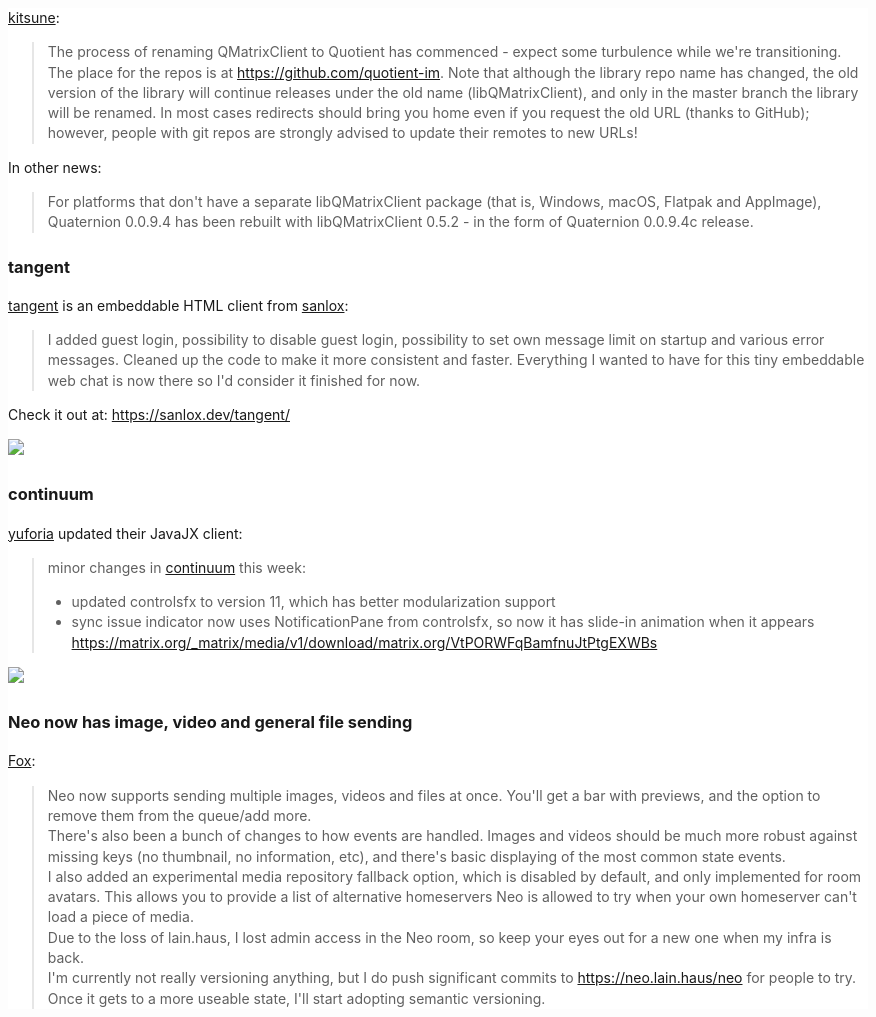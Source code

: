 [kitsune]:

> The process of renaming QMatrixClient to Quotient has commenced - expect some turbulence while we're transitioning. The place for the repos is at <https://github.com/quotient-im>. Note that although the library repo name has changed, the old version of the library will continue releases under the old name (libQMatrixClient), and only in the master branch the library will be renamed. In most cases redirects should bring you home even if you request the old URL (thanks to GitHub); however, people with git repos are strongly advised to update their remotes to new URLs!

In other news:

> For platforms that don't have a separate libQMatrixClient package (that is, Windows, macOS, Flatpak and AppImage), Quaternion 0.0.9.4 has been rebuilt with libQMatrixClient 0.5.2 - in the form of Quaternion 0.0.9.4c release.

### tangent

[tangent](https://gitlab.com/sanlox/tangent) is an embeddable HTML client from [sanlox]:

> I added guest login, possibility to disable guest login, possibility to set own message limit on startup and various error messages. Cleaned up the code to make it more consistent and faster. Everything I wanted to have for this tiny embeddable web chat is now there so I'd consider it finished for now.

Check it out at: <https://sanlox.dev/tangent/>

![](/blog/img/2019-05-24-tangent.avif)

### continuum

[yuforia] updated their JavaJX client:

> minor changes in [continuum](https://github.com/koma-im/continuum-desktop) this week:  
> * updated controlsfx to version 11, which has better modularization support
>* sync issue indicator now uses NotificationPane from controlsfx, so now it has slide-in animation when it appears
https://matrix.org/_matrix/media/v1/download/matrix.org/VtPORWFqBamfnuJtPtgEXWBs

![](/blog/img/2019-05-24-continuum.avif)

### Neo now has image, video and general file sending

[Fox]:

> Neo now supports sending multiple images, videos and files at once. You'll get a bar with previews, and the option to remove them from the queue/add more.  
> There's also been a bunch of changes to how events are handled. Images and videos should be much more robust against missing keys (no thumbnail, no information, etc), and there's basic displaying of the most common state events.  
> I also added an experimental media repository fallback option, which is disabled by default, and only implemented for room avatars. This allows you to provide a list of alternative homeservers Neo is allowed to try when your own homeserver can't load a piece of media.  
> Due to the loss of lain.haus, I lost admin access in the Neo room, so keep your eyes out for a new one when my infra is back.  
> I'm currently not really versioning anything, but I do push significant commits to <https://neo.lain.haus/neo> for people to try. Once it gets to a more useable state, I'll start adopting semantic versioning.


[Construct]: https://github.com/matrix-construct/construct/
[Wilko]: https://matrix.to/#/@wilko:matrix.org
[#test:zemos.net]: https://matrix.to/#/#test:zemos.net
[sanlox]: https://matrix.to/#/@sanlox:matrix.org
[Black Hat]: https://matrix.to/#/@bhat:encom.eu.org
[Alexandre Franke]: https://matrix.to/#/@afranke:matrix.org
[yuforia]: https://matrix.to/#/@uforia:matrix.org
[kitsune]: https://matrix.to/#/@kitsune:matrix.org
[Half-Shot]: https://matrix.to/#/@Half-Shot:half-shot.uk
[tulir]: https://matrix.to/#/@tulir:maunium.net
[Ananace]: https://github.com/ananace/
[andrewsh]: https://matrix.to/#/@andrew:shadura.me
[#debian-matrix:matrix.org]: https://matrix.to/#/#debian-matrix:matrix.org
[Mathijs]: https://matrix.to/#/@mathijs:matrix.vgorcum.com
[TravisR]: https://github.com/turt2live
[t2bot.io]: https://t2bot.io/
[#twim:matrix.org]: https://matrix.to/#/#twim:matrix.org
[Quaternion]: https://github.com/QMatrixClient/Quaternion
[Aaron Raimist]: https://matrix.to/#/@aaron:raim.ist
[mautrix-whatsapp]: https://github.com/tulir/mautrix-whatsapp
[Spectral]: https://gitlab.com/spectral-im/spectral
[krombel]: https://matrix.to/#/@krombel:msg-net.de
[fox]:  https://matrix.to/#/@f0x:lain.haus
[bubu]: https://matrix.to/#/@bubu:bubu1.eu
[uhoreg]: https://matrix.to/#/@uhoreg:matrix.org